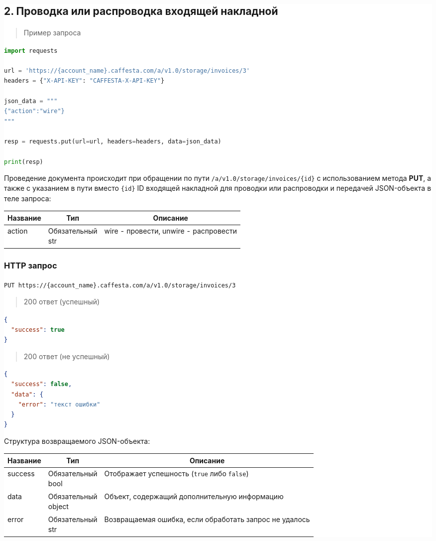 ## 2. Проводка или распроводка входящей накладной

> Пример запроса

```python
import requests

url = 'https://{account_name}.caffesta.com/a/v1.0/storage/invoices/3'
headers = {"X-API-KEY": "CAFFESTA-X-API-KEY"}

json_data = """
{"action":"wire"}
"""

resp = requests.put(url=url, headers=headers, data=json_data)

print(resp)
```

Проведение документа происходит при обращении по пути `/a/v1.0/storage/invoices/{id}` с использованием метода **PUT**,
а также с указанием в пути вместо `{id}` ID входящей накладной для проводки или распроводки и передачей JSON-объекта в
теле запроса:

| Название | Тип                  | Описание                              |
|----------|----------------------|---------------------------------------|
| action   | Обязательный<br/>str | wire - провести, unwire - распровести |

### HTTP запрос

`PUT https://{account_name}.caffesta.com/a/v1.0/storage/invoices/3`


> 200 ответ (успешный)

```json
{
  "success": true
}
```

> 200 ответ (не успешный)

```json
{
  "success": false,
  "data": {
    "error": "текст ошибки"
  }
}
```

Структура возвращаемого JSON-объекта:

| Название | Тип                     | Описание                                               |
|----------|-------------------------|--------------------------------------------------------|
| success  | Обязательный<br/>bool   | Отображает успешность (`true` либо `false`)            |
| data     | Обязательный<br/>object | Объект, содержащий дополнительную информацию           |
| error    | Обязательный<br/>str    | Возвращаемая ошибка, если обработать запрос не удалось |
